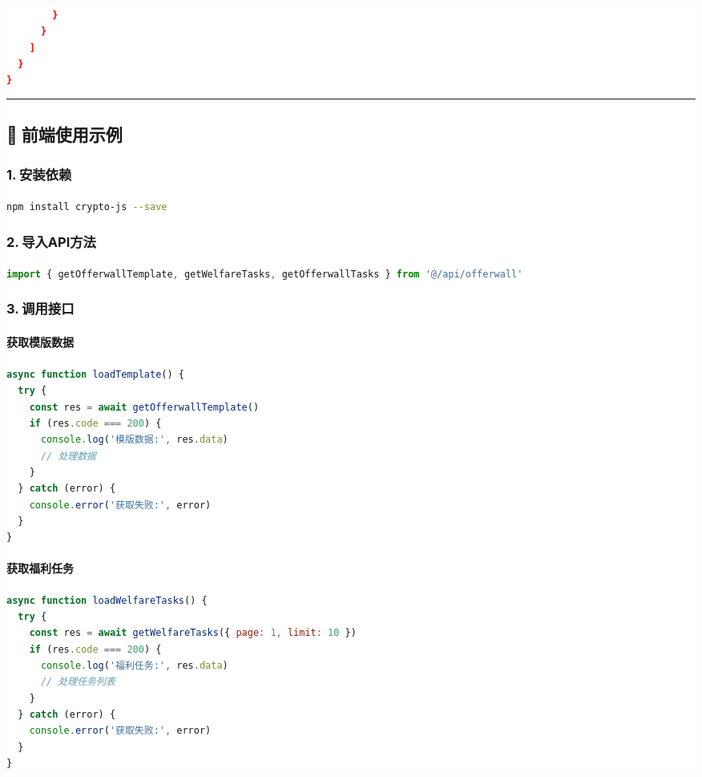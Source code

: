```json
        }
      }
    ]
  }
}
```

---

## 🔧 前端使用示例

### 1. 安装依赖
```bash
npm install crypto-js --save
```

### 2. 导入API方法
```javascript
import { getOfferwallTemplate, getWelfareTasks, getOfferwallTasks } from '@/api/offerwall'
```

### 3. 调用接口

#### 获取模版数据
```javascript
async function loadTemplate() {
  try {
    const res = await getOfferwallTemplate()
    if (res.code === 200) {
      console.log('模版数据:', res.data)
      // 处理数据
    }
  } catch (error) {
    console.error('获取失败:', error)
  }
}
```

#### 获取福利任务
```javascript
async function loadWelfareTasks() {
  try {
    const res = await getWelfareTasks({ page: 1, limit: 10 })
    if (res.code === 200) {
      console.log('福利任务:', res.data)
      // 处理任务列表
    }
  } catch (error) {
    console.error('获取失败:', error)
  }
}
```
